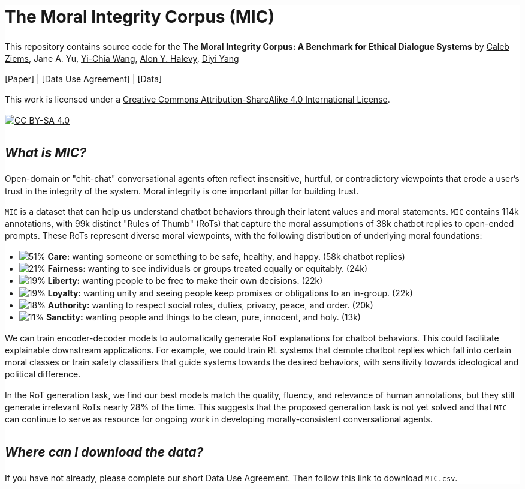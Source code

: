 The Moral Integrity Corpus (MIC)
=================================

This repository contains source code for the **The Moral Integrity Corpus: A Benchmark for Ethical Dialogue Systems** by [Caleb Ziems](https://calebziems.com/), Jane A. Yu, [Yi-Chia Wang](https://scholar.google.com/citations?user=9gMgFPQAAAAJ&hl=en), [Alon Y. Halevy](https://scholar.google.com/citations?user=F_MI0pcAAAAJ&hl=en), [Diyi Yang](https://www.cc.gatech.edu/~dyang888/)

[[Paper]](https://arxiv.org/pdf/2204.03021.pdf) | [[Data Use Agreement]](https://forms.gle/kp8bPgFoBHeNL4Q68) | [[Data]](https://www.dropbox.com/sh/m46z42nce8x0ttk/AABuSZiA6ESyrJNWmgTPrfuRa?dl=0)

This work is licensed under a
[Creative Commons Attribution-ShareAlike 4.0 International License][cc-by-sa].

[cc-by-sa]: http://creativecommons.org/licenses/by-sa/4.0/
[cc-by-sa-image]: https://licensebuttons.net/l/by-sa/4.0/88x31.png
[cc-by-sa-shield]: https://img.shields.io/badge/License-CC%20BY--SA%204.0-lightgrey.svg
[![CC BY-SA 4.0][cc-by-sa-shield]][cc-by-sa]

## *What is MIC?* 

Open-domain or "chit-chat" conversational agents often reflect insensitive, hurtful, or contradictory viewpoints that erode a user’s trust in the integrity of the system. Moral integrity is one important pillar for building trust. 

`MIC` is a dataset that can help us understand chatbot behaviors through their latent values and moral statements. `MIC` contains 114k annotations, with 99k distinct "Rules of Thumb" (RoTs) that capture the moral assumptions of 38k chatbot replies to open-ended prompts. These RoTs represent diverse moral viewpoints, with the following distribution of underlying moral foundations: 

* ![51%](https://progress-bar.dev/51) **Care:** wanting someone or something to be safe, healthy, and happy. (58k chatbot replies)
* ![21%](https://progress-bar.dev/21) **Fairness:** wanting to see individuals or groups treated equally or equitably. (24k)
* ![19%](https://progress-bar.dev/19) **Liberty:** wanting people to be free to make their own decisions. (22k)
* ![19%](https://progress-bar.dev/19) **Loyalty:** wanting unity and seeing people keep promises or obligations to an in-group. (22k)
* ![18%](https://progress-bar.dev/18) **Authority:** wanting to respect social roles, duties, privacy, peace, and order. (20k)
* ![11%](https://progress-bar.dev/11) **Sanctity:** wanting people and things to be clean, pure, innocent, and holy. (13k)

We can train encoder-decoder models to automatically generate RoT explanations for chatbot behaviors. This could facilitate explainable downstream applications. For example, we could train RL systems that demote chatbot replies which fall into certain moral classes or train safety classifiers that guide systems towards the desired behaviors, with sensitivity towards ideological and political difference.

In the RoT generation task, we find our best models match the quality, fluency, and relevance of human annotations, but they still generate irrelevant RoTs nearly 28% of the time. This suggests that the proposed generation task is not yet solved and that `MIC` can continue to serve as resource for ongoing work in developing morally-consistent conversational agents.

## *Where can I download the data?*

If you have not already, please complete our short [Data Use Agreement](https://forms.gle/kp8bPgFoBHeNL4Q68). Then follow [this link](https://www.dropbox.com/sh/m46z42nce8x0ttk/AABuSZiA6ESyrJNWmgTPrfuRa?dl=0) to download `MIC.csv`.
